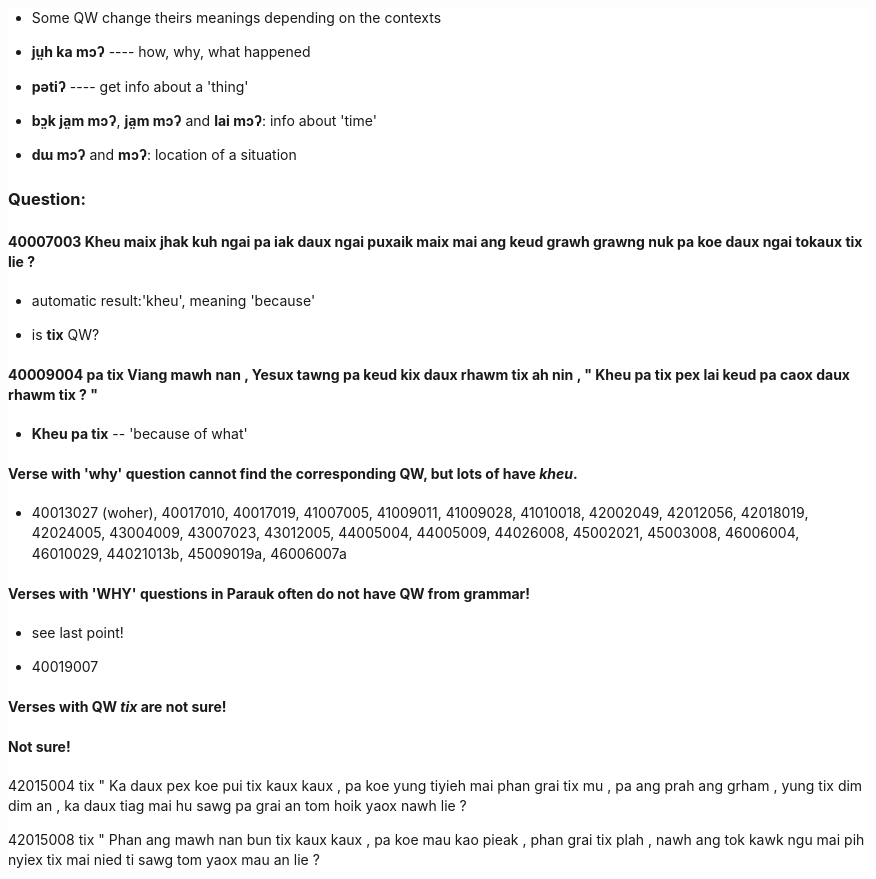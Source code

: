 - Some QW change theirs meanings depending on the contexts

 -  **jṳh ka mɔʔ** ---- how, why, what happened
 
 -  **pətiʔ** ---- get info about a 'thing'
 
 -  **bɔ̤k ja̤m mɔʔ**, **ja̤m mɔʔ** and **lai mɔʔ**: info about 'time'
 
 -  **dɯ mɔʔ** and **mɔʔ**: location of a situation

### Question:

#### 40007003			Kheu maix jhak kuh ngai pa iak daux ngai puxaik maix mai ang keud grawh grawng nuk pa koe daux ngai tokaux tix lie ?

  - automatic result:'kheu', meaning 'because'
  
  - is **tix** QW?
  
#### 40009004	pa tix		Viang mawh nan , Yesux tawng pa keud kix daux rhawm tix ah nin , " **Kheu pa tix** pex lai keud pa caox daux rhawm tix ? "

  - **Kheu pa tix** -- 'because of what'

#### Verse with 'why' question cannot find the corresponding QW, but lots of have *kheu*.

  - 40013027 (woher), 40017010, 40017019, 41007005, 41009011, 41009028, 41010018, 42002049, 42012056, 42018019, 42024005, 43004009, 43007023, 43012005, 44005004, 44005009, 44026008, 45002021, 45003008, 46006004, 46010029, 44021013b, 45009019a, 46006007a
#### Verses with 'WHY' questions in Parauk often do not have QW from grammar!

  - see last point!
  
  - 40019007
  
#### Verses with QW *tix* are not sure!

#### Not sure!

42015004	tix		" Ka daux pex koe pui tix kaux kaux , pa koe yung tiyieh mai phan grai tix mu , pa ang prah ang grham , yung tix dim dim an , ka daux tiag mai hu sawg pa grai an tom hoik yaox nawh lie ?

42015008	tix		" Phan ang mawh nan bun tix kaux kaux , pa koe mau kao pieak , phan grai tix plah , nawh ang tok kawk ngu mai pih nyiex tix mai nied ti sawg tom yaox mau an lie ?



